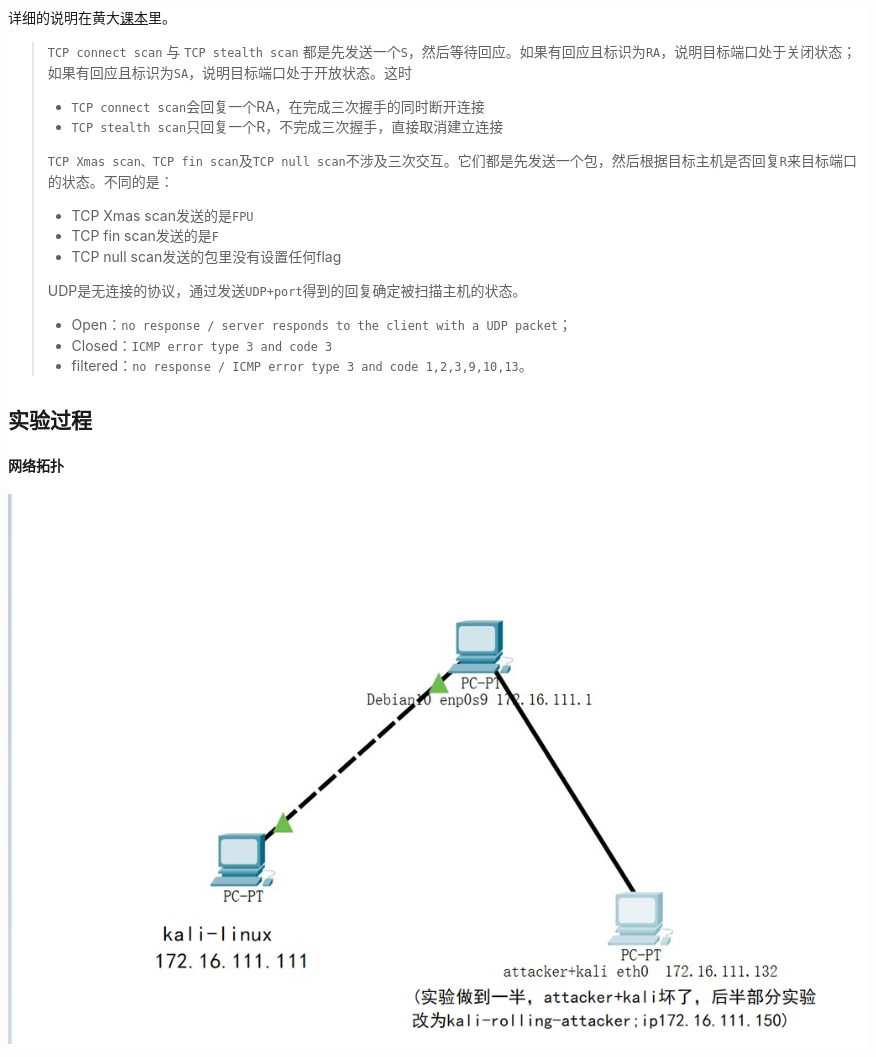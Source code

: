 详细的说明在黄大[课本](https://c4pr1c3.gitee.io/cuc-ns/chap0x05/main.html)里。

> `TCP connect scan` 与 `TCP stealth scan` 都是先发送一个`S`，然后等待回应。如果有回应且标识为`RA`，说明目标端口处于关闭状态；如果有回应且标识为`SA`，说明目标端口处于开放状态。这时
> - `TCP connect scan`会回复一个RA，在完成三次握手的同时断开连接
> - `TCP stealth scan`只回复一个R，不完成三次握手，直接取消建立连接
> 
>
> `TCP Xmas scan、TCP fin scan`及`TCP null scan`不涉及三次交互。它们都是先发送一个包，然后根据目标主机是否回复`R`来目标端口的状态。不同的是：
> - TCP Xmas scan发送的是`FPU`
> - TCP fin scan发送的是`F`
> - TCP null scan发送的包里没有设置任何flag
>
> UDP是无连接的协议，通过发送`UDP+port`得到的回复确定被扫描主机的状态。
> 
> - Open：`no response / server responds to the client with a UDP packet`；
> - Closed：`ICMP error type 3 and code 3`
> - filtered：`no response / ICMP error type 3 and code 1,2,3,9,10,13`。

## 实验过程

#### 网络拓扑
![](img/ready.PNG)
